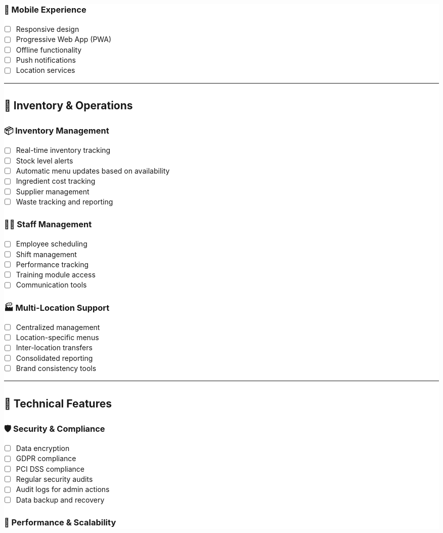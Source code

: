 ### 📱 Mobile Experience

- [ ] Responsive design
- [ ] Progressive Web App (PWA)
- [ ] Offline functionality
- [ ] Push notifications
- [ ] Location services

---

## 🏪 Inventory & Operations

### 📦 Inventory Management

- [ ] Real-time inventory tracking
- [ ] Stock level alerts
- [ ] Automatic menu updates based on availability
- [ ] Ingredient cost tracking
- [ ] Supplier management
- [ ] Waste tracking and reporting

### 👨‍💼 Staff Management

- [ ] Employee scheduling
- [ ] Shift management
- [ ] Performance tracking
- [ ] Training module access
- [ ] Communication tools

### 🏭 Multi-Location Support

- [ ] Centralized management
- [ ] Location-specific menus
- [ ] Inter-location transfers
- [ ] Consolidated reporting
- [ ] Brand consistency tools

---

## 🔧 Technical Features

### 🛡️ Security & Compliance

- [ ] Data encryption
- [ ] GDPR compliance
- [ ] PCI DSS compliance
- [ ] Regular security audits
- [ ] Audit logs for admin actions
- [ ] Data backup and recovery

### 🚀 Performance & Scalability
